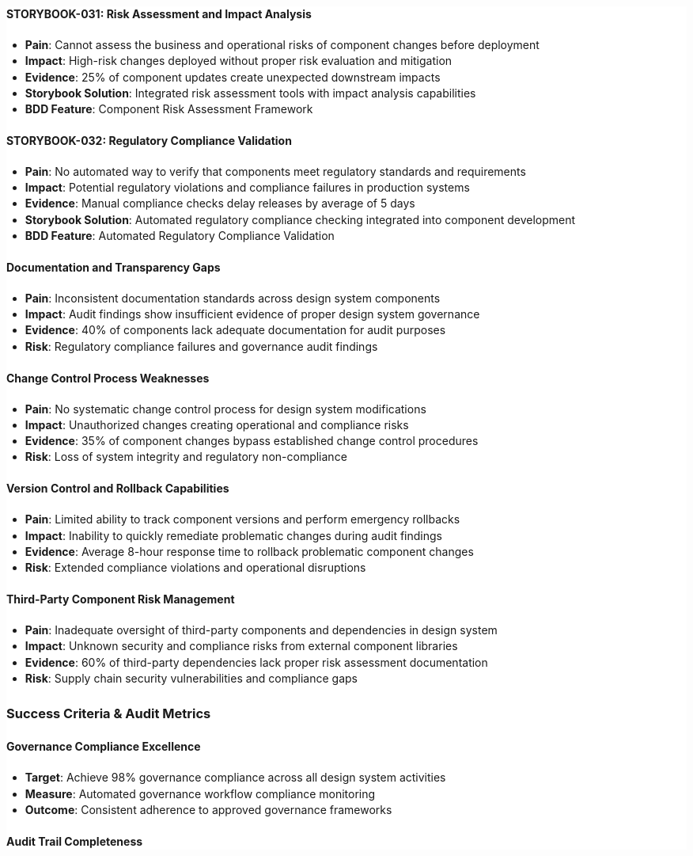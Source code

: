 #### STORYBOOK-031: Risk Assessment and Impact Analysis

- **Pain**: Cannot assess the business and operational risks of component changes before deployment
- **Impact**: High-risk changes deployed without proper risk evaluation and mitigation
- **Evidence**: 25% of component updates create unexpected downstream impacts
- **Storybook Solution**: Integrated risk assessment tools with impact analysis capabilities
- **BDD Feature**: Component Risk Assessment Framework

#### STORYBOOK-032: Regulatory Compliance Validation

- **Pain**: No automated way to verify that components meet regulatory standards and requirements
- **Impact**: Potential regulatory violations and compliance failures in production systems
- **Evidence**: Manual compliance checks delay releases by average of 5 days
- **Storybook Solution**: Automated regulatory compliance checking integrated into component development
- **BDD Feature**: Automated Regulatory Compliance Validation

#### Documentation and Transparency Gaps

- **Pain**: Inconsistent documentation standards across design system components
- **Impact**: Audit findings show insufficient evidence of proper design system governance
- **Evidence**: 40% of components lack adequate documentation for audit purposes
- **Risk**: Regulatory compliance failures and governance audit findings

#### Change Control Process Weaknesses

- **Pain**: No systematic change control process for design system modifications
- **Impact**: Unauthorized changes creating operational and compliance risks
- **Evidence**: 35% of component changes bypass established change control procedures
- **Risk**: Loss of system integrity and regulatory non-compliance

#### Version Control and Rollback Capabilities

- **Pain**: Limited ability to track component versions and perform emergency rollbacks
- **Impact**: Inability to quickly remediate problematic changes during audit findings
- **Evidence**: Average 8-hour response time to rollback problematic component changes
- **Risk**: Extended compliance violations and operational disruptions

#### Third-Party Component Risk Management

- **Pain**: Inadequate oversight of third-party components and dependencies in design system
- **Impact**: Unknown security and compliance risks from external component libraries
- **Evidence**: 60% of third-party dependencies lack proper risk assessment documentation
- **Risk**: Supply chain security vulnerabilities and compliance gaps

### Success Criteria & Audit Metrics

#### Governance Compliance Excellence

- **Target**: Achieve 98% governance compliance across all design system activities
- **Measure**: Automated governance workflow compliance monitoring
- **Outcome**: Consistent adherence to approved governance frameworks

#### Audit Trail Completeness
